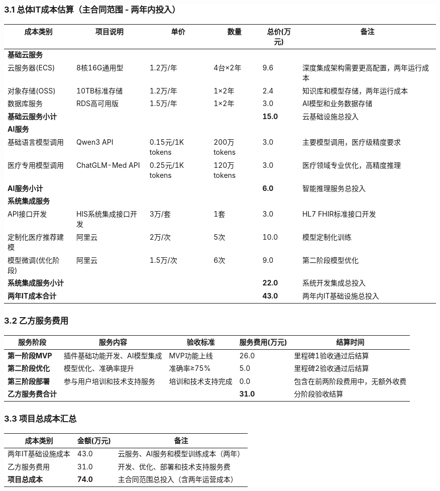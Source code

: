 ### 3.1 总体IT成本估算（主合同范围 - 两年内投入）

| 成本类别       | 项目说明                | 单价       | 数量  | 总价(万元) | 备注                     |
|----------------|-------------------------|------------|-------|------------|---------------------------|
| **基础云服务** |                         |            |       |            |                          |
| 云服务器(ECS)  | 8核16G通用型             | 1.2万/年   | 4台×2年   | 9.6        | 深度集成架构需要更高配置，两年运行成本   |
| 对象存储(OSS)  | 10TB标准存储             | 1.2万/年   | 1×2年     | 2.4        | 知识库和模型存储，两年运行成本         |
| 数据库服务     | RDS高可用版              | 1.5万/年   | 1×2年     | 3.0        | AI模型和业务数据存储         |
| **基础云服务小计** |                     |            |       | **15.0**   | 云基础设施总投入                     |
| **AI服务**     |                         |            |       |            |                          |
| 基础语言模型调用 | Qwen3 API              | 0.15元/1K tokens | 200万tokens | 3.0    | 主要模型调用，医疗级精度要求         |
| 医疗专用模型调用 | ChatGLM-Med API        | 0.25元/1K tokens | 120万tokens | 3.0     | 医疗领域专业优化，高精度推理                          |
| **AI服务小计** |                         |            |       | **6.0**    | 智能推理服务总投入                   |
| **系统集成服务** |                         |            |       |            |                          |
| API接口开发 | HIS系统集成接口开发                | 3万/套   | 1套   | 3.0        | HL7 FHIR标准接口开发           |
| 定制化医疗推荐建模 | 阿里云                | 2万/次   | 5次   | 10.0        | 模型定制化训练           |
| 模型微调(优化阶段) | 阿里云                | 1.5万/次   | 6次   | 9.0        | 第二阶段模型优化         |
| **系统集成服务小计** |                     |            |       | **22.0**   | 系统开发集成总投入                   |
| **两年IT成本合计** |                 |   |   | **43.0**       | 两年内IT基础设施总投入            |



### 3.2 乙方服务费用

| 服务阶段       | 服务内容                | 验收标准       | 服务费用(万元) | 结算时间                     |
|----------------|-------------------------|------------|-------|---------------------------|
| **第一阶段MVP** | 插件基础功能开发、AI模型集成 | MVP功能上线 | 26.0        | 里程碑1验收通过后结算   |
| **第二阶段优化** | 模型优化、准确率提升 | 准确率≥75% | 5.0        | 里程碑2验收通过后结算         |
| **第三阶段部署** | 参与用户培训和技术支持服务 | 培训和技术支持完成 | 0.0        | 包含在前两阶段费用中，无额外收费                          |
| **乙方服务费合计** |                 |   | **31.0**       | 分阶段验收结算            |

### 3.3 项目总成本汇总

| 成本类别       | 金额(万元) | 备注                     |
|----------------|------------|---------------------------|
| 两年IT基础设施成本 | 43.0        | 云服务、AI服务和模型训练成本（两年）   |
| 乙方服务费用 | 31.0        | 开发、优化、部署和技术支持服务费   |
| **项目总成本** | **74.0**        | 主合同范围总投入（含两年运营成本）            |
